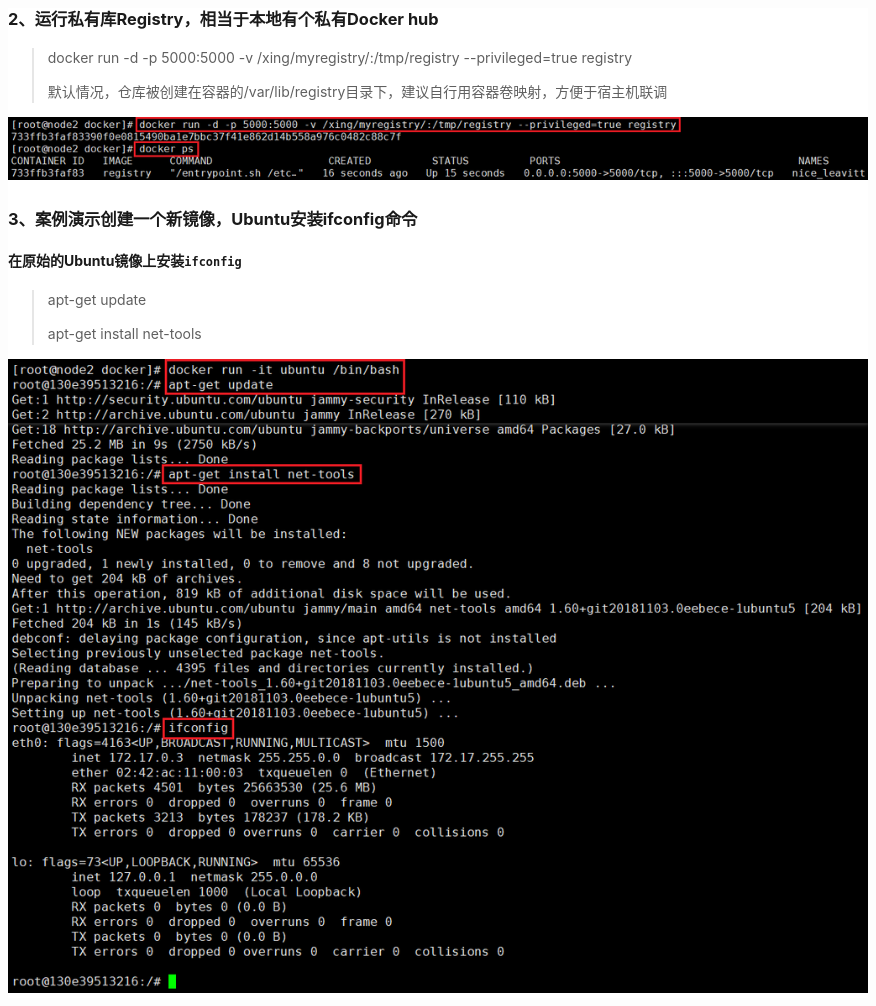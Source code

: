 ### 2、运行私有库Registry，相当于本地有个私有Docker hub

> docker run -d -p 5000:5000 -v /xing/myregistry/:/tmp/registry --privileged=true registry
>
> 默认情况，仓库被创建在容器的/var/lib/registry目录下，建议自行用容器卷映射，方便于宿主机联调

![010](images/010.png)

### 3、案例演示创建一个新镜像，Ubuntu安装ifconfig命令

#### 在原始的Ubuntu镜像上安装`ifconfig` 

> apt-get update
>
> apt-get install net-tools

![011](images/011.png)
